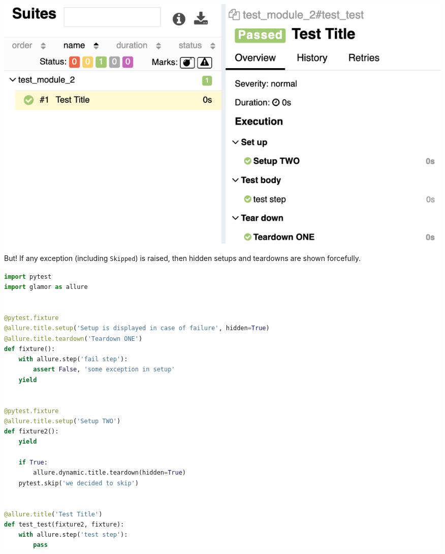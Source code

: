 ![image](https://raw.githubusercontent.com/Denis-Alexeev/pytest-glamor-allure/master/assets/hide_fixture.png)

But! If any exception (including `Skipped`) is raised, then hidden setups and teardowns are shown forcefully.

```python
import pytest
import glamor as allure


@pytest.fixture
@allure.title.setup('Setup is displayed in case of failure', hidden=True)
@allure.title.teardown('Teardown ONE')
def fixture():
    with allure.step('fail step'):
        assert False, 'some exception in setup'
    yield


@pytest.fixture
@allure.title.setup('Setup TWO')
def fixture2():
    yield

    if True:
        allure.dynamic.title.teardown(hidden=True)
    pytest.skip('we decided to skip')


@allure.title('Test Title')
def test_test(fixture2, fixture):
    with allure.step('test step'):
        pass
```
